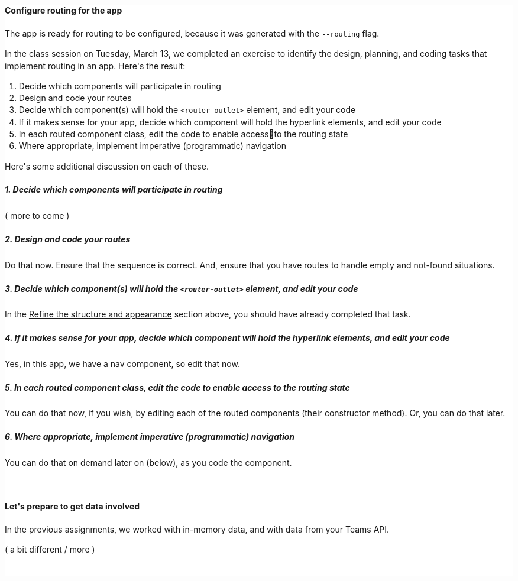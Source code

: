 #### Configure routing for the app

The app is ready for routing to be configured, because it was generated with the `--routing` flag. 

In the class session on Tuesday, March 13, we completed an exercise to identify the design, planning, and coding tasks that implement routing in an app. Here's the result:
1. Decide which components will participate in routing
2. Design and code your routes
3. Decide which component(s) will hold the `<router-outlet>` element, and edit your code
4. If it makes sense for your app, decide which component will hold the hyperlink elements, and edit your code 
5. In each routed component class, edit the code to enable accessto the routing state
6. Where appropriate, implement imperative (programmatic) navigation

Here's some additional discussion on each of these. 

##### 1. Decide which components will participate in routing

( more to come )

##### 2. Design and code your routes

Do that now. Ensure that the sequence is correct. And, ensure that you have routes to handle empty and not-found situations. 

##### 3. Decide which component(s) will hold the `<router-outlet>` element, and edit your code

In the [Refine the structure and appearance](#refine-the-structure-and-appearance) section above, you should have already completed that task. 

##### 4. If it makes sense for your app, decide which component will hold the hyperlink elements, and edit your code 

Yes, in this app, we have a nav component, so edit that now. 

##### 5. In each routed component class, edit the code to enable access to the routing state

You can do that now, if you wish, by editing each of the routed components (their constructor method). Or, you can do that later. 

##### 6. Where appropriate, implement imperative (programmatic) navigation

You can do that on demand later on (below), as you code the component. 

<br>

#### Let's prepare to get data involved

In the previous assignments, we worked with in-memory data, and with data from your Teams API.

( a bit different / more )

<br>
